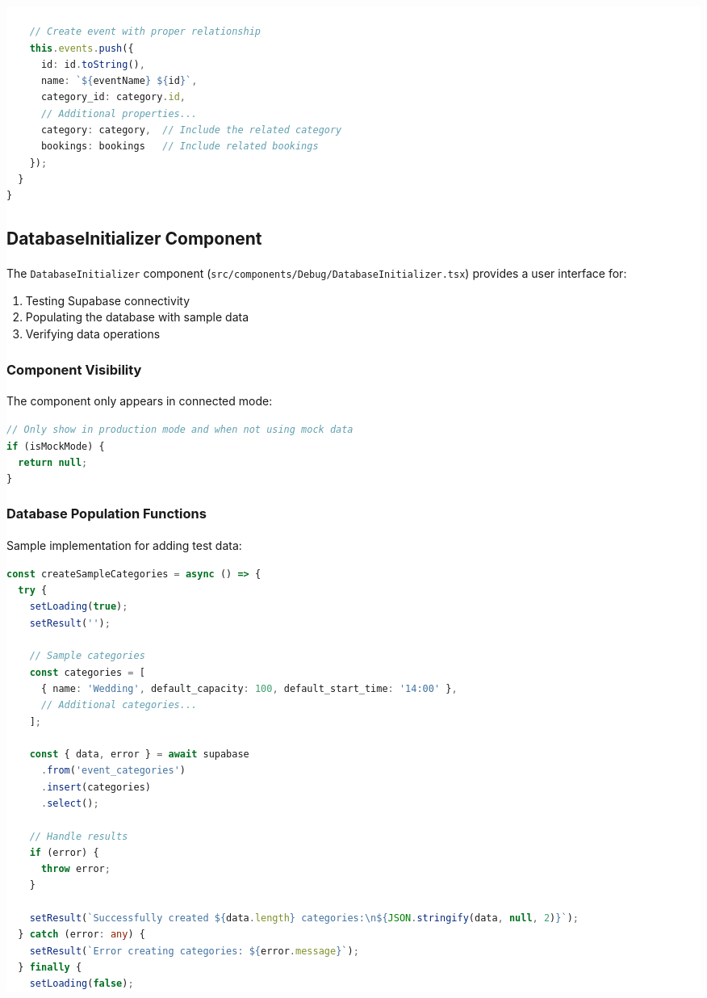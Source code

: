 ```typescript
    
    // Create event with proper relationship
    this.events.push({
      id: id.toString(),
      name: `${eventName} ${id}`,
      category_id: category.id,
      // Additional properties...
      category: category,  // Include the related category
      bookings: bookings   // Include related bookings
    });
  }
}
```

## DatabaseInitializer Component

The `DatabaseInitializer` component (`src/components/Debug/DatabaseInitializer.tsx`) provides a user interface for:

1. Testing Supabase connectivity
2. Populating the database with sample data
3. Verifying data operations

### Component Visibility

The component only appears in connected mode:

```typescript
// Only show in production mode and when not using mock data
if (isMockMode) {
  return null;
}
```

### Database Population Functions

Sample implementation for adding test data:

```typescript
const createSampleCategories = async () => {
  try {
    setLoading(true);
    setResult('');
    
    // Sample categories
    const categories = [
      { name: 'Wedding', default_capacity: 100, default_start_time: '14:00' },
      // Additional categories...
    ];
    
    const { data, error } = await supabase
      .from('event_categories')
      .insert(categories)
      .select();
    
    // Handle results
    if (error) {
      throw error;
    }
    
    setResult(`Successfully created ${data.length} categories:\n${JSON.stringify(data, null, 2)}`);
  } catch (error: any) {
    setResult(`Error creating categories: ${error.message}`);
  } finally {
    setLoading(false);
```